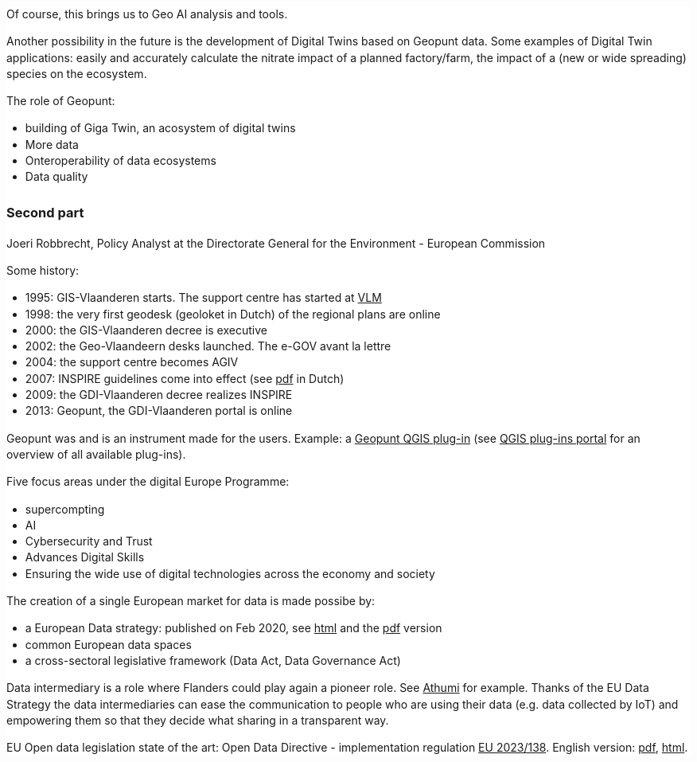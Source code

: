 Of course, this brings us to Geo AI analysis and tools.

Another possibility in the future is the development of Digital Twins based on Geopunt data. Some examples of Digital Twin applications: easily and accurately calculate the nitrate impact of a planned factory/farm, the impact of a (new or wide spreading) species on the ecosystem.

The role of Geopunt:
- building of Giga Twin, an acosystem of digital twins
- More data
- Onteroperability of data ecosystems
- Data quality

### Second part

Joeri Robbrecht, Policy Analyst at the Directorate General for the Environment - European Commission

Some history:

- 1995: GIS-Vlaanderen starts. The support centre has started at [VLM](https://www.vlm.be/en/)
- 1998: the very first geodesk (geoloket in Dutch) of the regional plans are online
- 2000: the GIS-Vlaanderen decree is executive
- 2002: the Geo-Vlaandeern desks launched. The e-GOV avant la lettre
- 2004: the support centre becomes AGIV
- 2007: INSPIRE guidelines come into effect (see [pdf](https://assets.vlaanderen.be/image/upload/v1659010928/InspireRichtlijn_crxmyb.pdf) in Dutch)
- 2009: the GDI-Vlaanderen decree realizes INSPIRE
- 2013: Geopunt, the GDI-Vlaanderen portal is online

Geopunt was and is an instrument made for the users. Example: a [Geopunt QGIS plug-in](https://www.vlaanderen.be/geopunt/plug-ins/qgis-plug-in) (see [QGIS plug-ins portal](https://plugins.qgis.org/) for an overview of all available plug-ins).

Five focus areas under the digital Europe Programme:
- supercompting
- AI
- Cybersecurity and Trust
- Advances Digital Skills
- Ensuring the wide use of digital technologies across the economy and society

The creation of a single European market for data is made possibe by:
- a European Data strategy: published on Feb 2020, see [html](https://eur-lex.europa.eu/legal-content/EN/TXT/HTML/?uri=CELEX:52020DC0066) and the [pdf](https://eur-lex.europa.eu/legal-content/EN/TXT/PDF/?uri=CELEX:52020DC0066) version
- common European data spaces
- a cross-sectoral legislative framework (Data Act, Data Governance Act)

Data intermediary is a role where Flanders could play again a pioneer role. See [Athumi](https://athumi.be/) for example. Thanks of the EU Data Strategy the data intermediaries can ease the communication to people who are using their data (e.g. data collected by IoT) and empowering them so that they decide what sharing in a transparent way.

EU Open data legislation state of the art: Open Data Directive - implementation regulation [EU 2023/138](https://eur-lex.europa.eu/eli/reg_impl/2023/138/oj). English version: [pdf](https://eur-lex.europa.eu/legal-content/EN/TXT/PDF/?uri=CELEX:32023R0138), [html](https://eur-lex.europa.eu/legal-content/EN/TXT/HTML/?uri=CELEX:32023R0138).
